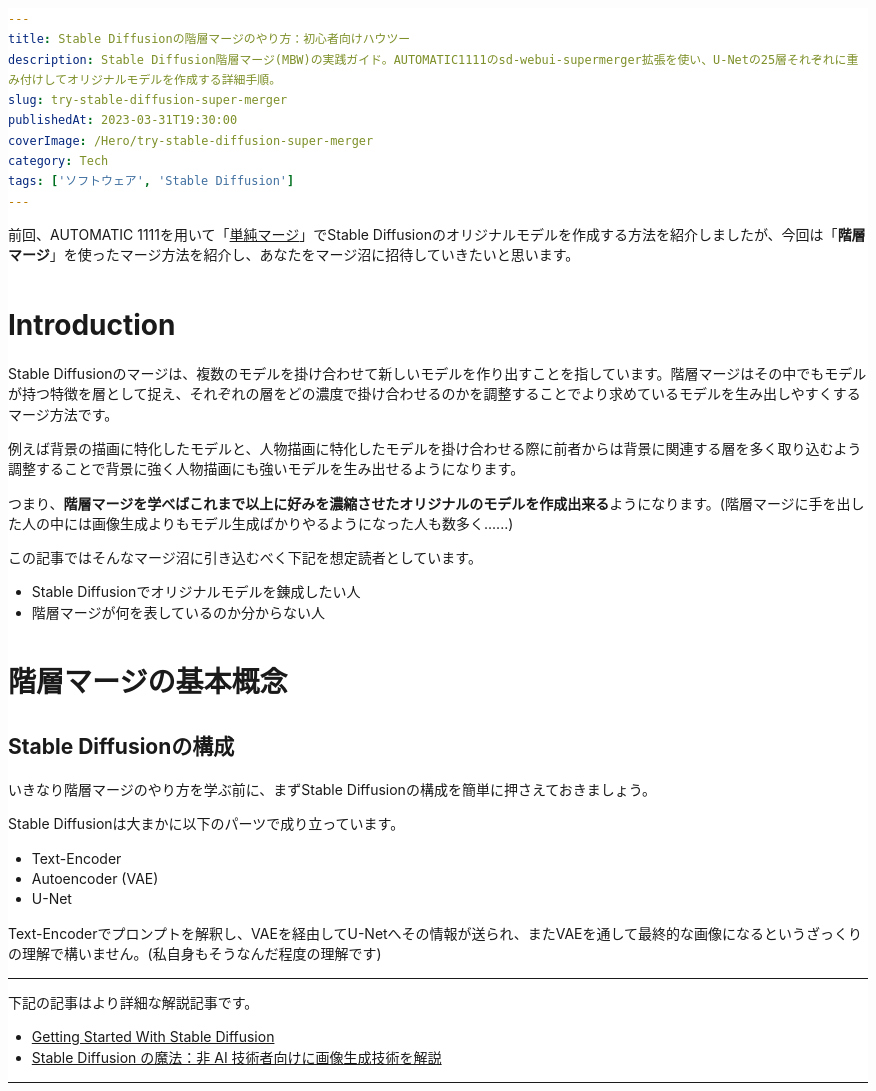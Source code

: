 ```yaml
---
title: Stable Diffusionの階層マージのやり方：初心者向けハウツー
description: Stable Diffusion階層マージ(MBW)の実践ガイド。AUTOMATIC1111のsd-webui-supermerger拡張を使い、U-Netの25層それぞれに重み付けしてオリジナルモデルを作成する詳細手順。
slug: try-stable-diffusion-super-merger
publishedAt: 2023-03-31T19:30:00
coverImage: /Hero/try-stable-diffusion-super-merger
category: Tech
tags: ['ソフトウェア', 'Stable Diffusion']
---
```


前回、AUTOMATIC 1111を用いて「[単純マージ](./try-stable-diffusion-merge)」でStable Diffusionのオリジナルモデルを作成する方法を紹介しましたが、今回は「**階層マージ**」を使ったマージ方法を紹介し、あなたをマージ沼に招待していきたいと思います。

# Introduction

Stable Diffusionのマージは、複数のモデルを掛け合わせて新しいモデルを作り出すことを指しています。階層マージはその中でもモデルが持つ特徴を層として捉え、それぞれの層をどの濃度で掛け合わせるのかを調整することでより求めているモデルを生み出しやすくするマージ方法です。

例えば背景の描画に特化したモデルと、人物描画に特化したモデルを掛け合わせる際に前者からは背景に関連する層を多く取り込むよう調整することで背景に強く人物描画にも強いモデルを生み出せるようになります。

つまり、**階層マージを学べばこれまで以上に好みを濃縮させたオリジナルのモデルを作成出来る**ようになります。(階層マージに手を出した人の中には画像生成よりもモデル生成ばかりやるようになった人も数多く......)

この記事ではそんなマージ沼に引き込むべく下記を想定読者としています。

- Stable Diffusionでオリジナルモデルを錬成したい人
- 階層マージが何を表しているのか分からない人

# 階層マージの基本概念

## Stable Diffusionの構成

いきなり階層マージのやり方を学ぶ前に、まずStable Diffusionの構成を簡単に押さえておきましょう。

Stable Diffusionは大まかに以下のパーツで成り立っています。

- Text-Encoder
- Autoencoder (VAE)
- U-Net

Text-Encoderでプロンプトを解釈し、VAEを経由してU-Netへその情報が送られ、またVAEを通して最終的な画像になるというざっくりの理解で構いません。(私自身もそうなんだ程度の理解です)

---

下記の記事はより詳細な解説記事です。

- [Getting Started With Stable Diffusion](https://pub.towardsai.net/getting-started-with-stable-diffusion-f343639e4931)
- [Stable Diffusion の魔法：非 AI 技術者向けに画像生成技術を解説](./stable-diffusion-image-generation-explain)

---
